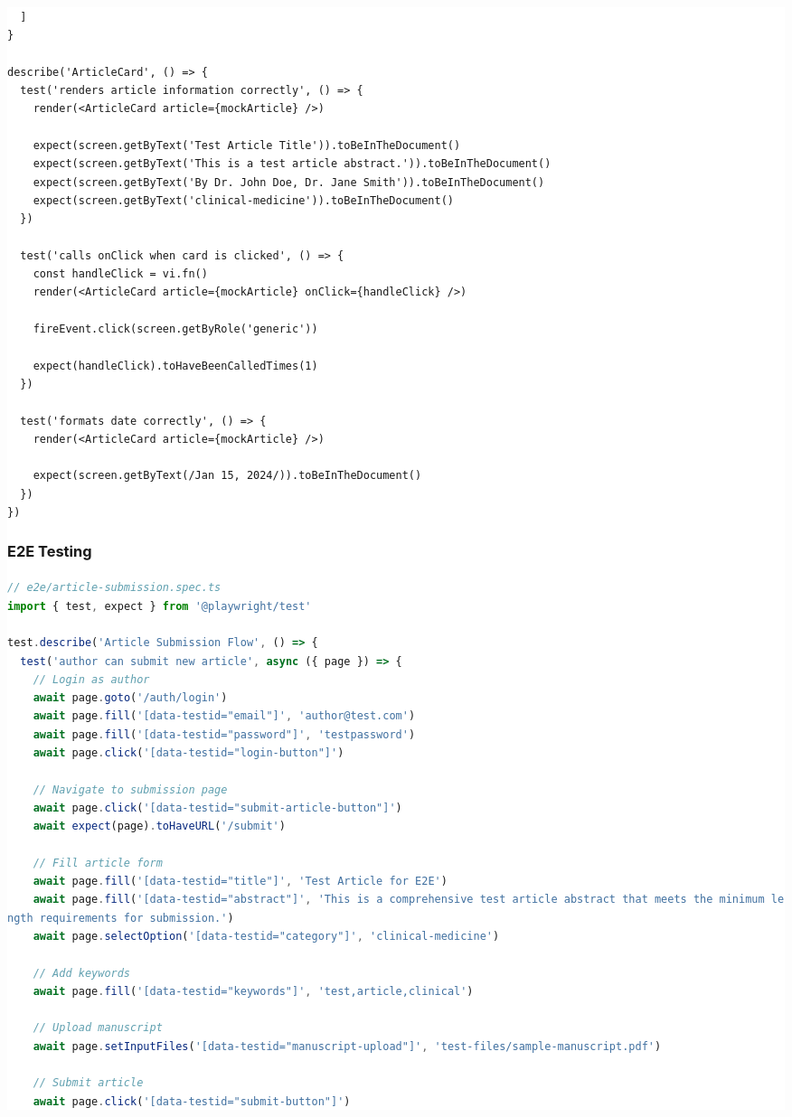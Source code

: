 ```tsx
  ]
}

describe('ArticleCard', () => {
  test('renders article information correctly', () => {
    render(<ArticleCard article={mockArticle} />)
    
    expect(screen.getByText('Test Article Title')).toBeInTheDocument()
    expect(screen.getByText('This is a test article abstract.')).toBeInTheDocument()
    expect(screen.getByText('By Dr. John Doe, Dr. Jane Smith')).toBeInTheDocument()
    expect(screen.getByText('clinical-medicine')).toBeInTheDocument()
  })

  test('calls onClick when card is clicked', () => {
    const handleClick = vi.fn()
    render(<ArticleCard article={mockArticle} onClick={handleClick} />)
    
    fireEvent.click(screen.getByRole('generic'))
    
    expect(handleClick).toHaveBeenCalledTimes(1)
  })

  test('formats date correctly', () => {
    render(<ArticleCard article={mockArticle} />)
    
    expect(screen.getByText(/Jan 15, 2024/)).toBeInTheDocument()
  })
})
```

### E2E Testing

```typescript
// e2e/article-submission.spec.ts
import { test, expect } from '@playwright/test'

test.describe('Article Submission Flow', () => {
  test('author can submit new article', async ({ page }) => {
    // Login as author
    await page.goto('/auth/login')
    await page.fill('[data-testid="email"]', 'author@test.com')
    await page.fill('[data-testid="password"]', 'testpassword')
    await page.click('[data-testid="login-button"]')

    // Navigate to submission page
    await page.click('[data-testid="submit-article-button"]')
    await expect(page).toHaveURL('/submit')

    // Fill article form
    await page.fill('[data-testid="title"]', 'Test Article for E2E')
    await page.fill('[data-testid="abstract"]', 'This is a comprehensive test article abstract that meets the minimum length requirements for submission.')
    await page.selectOption('[data-testid="category"]', 'clinical-medicine')
    
    // Add keywords
    await page.fill('[data-testid="keywords"]', 'test,article,clinical')
    
    // Upload manuscript
    await page.setInputFiles('[data-testid="manuscript-upload"]', 'test-files/sample-manuscript.pdf')

    // Submit article
    await page.click('[data-testid="submit-button"]')
```